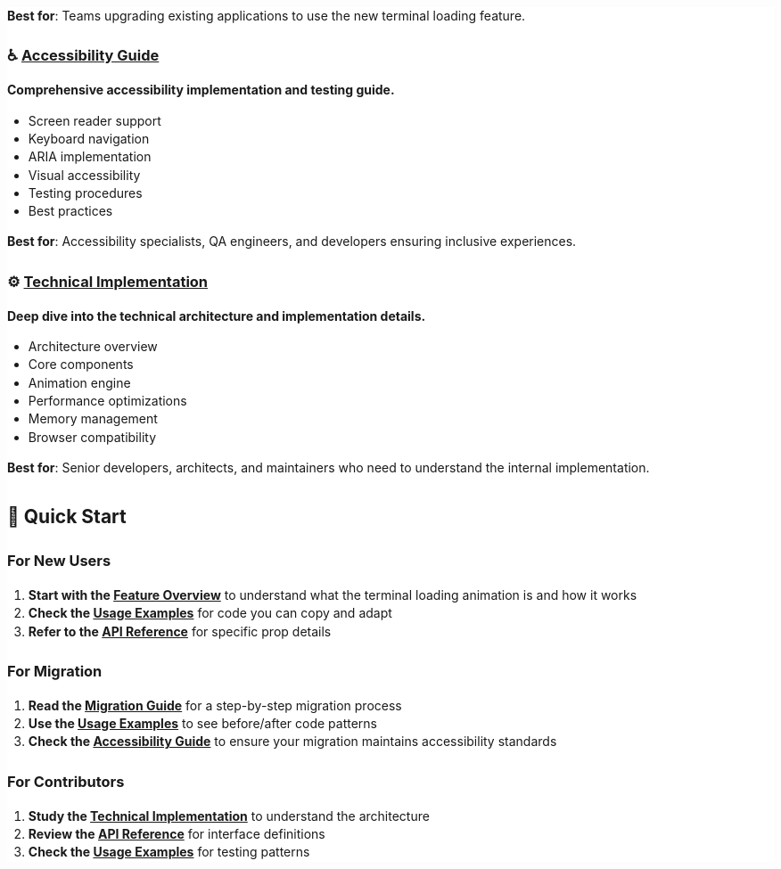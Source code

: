 **Best for**: Teams upgrading existing applications to use the new terminal loading feature.

### ♿ [Accessibility Guide](./terminal-loading-accessibility.md)
**Comprehensive accessibility implementation and testing guide.**

- Screen reader support
- Keyboard navigation
- ARIA implementation
- Visual accessibility
- Testing procedures
- Best practices

**Best for**: Accessibility specialists, QA engineers, and developers ensuring inclusive experiences.

### ⚙️ [Technical Implementation](./terminal-loading-technical.md)
**Deep dive into the technical architecture and implementation details.**

- Architecture overview
- Core components
- Animation engine
- Performance optimizations
- Memory management
- Browser compatibility

**Best for**: Senior developers, architects, and maintainers who need to understand the internal implementation.

## 🚀 Quick Start

### For New Users

1. **Start with the [Feature Overview](./terminal-loading-feature.md)** to understand what the terminal loading animation is and how it works
2. **Check the [Usage Examples](./terminal-loading-examples.md)** for code you can copy and adapt
3. **Refer to the [API Reference](./terminal-loading-api.md)** for specific prop details

### For Migration

1. **Read the [Migration Guide](./terminal-loading-migration.md)** for a step-by-step migration process
2. **Use the [Usage Examples](./terminal-loading-examples.md)** to see before/after code patterns
3. **Check the [Accessibility Guide](./terminal-loading-accessibility.md)** to ensure your migration maintains accessibility standards

### For Contributors

1. **Study the [Technical Implementation](./terminal-loading-technical.md)** to understand the architecture
2. **Review the [API Reference](./terminal-loading-api.md)** for interface definitions
3. **Check the [Usage Examples](./terminal-loading-examples.md)** for testing patterns
